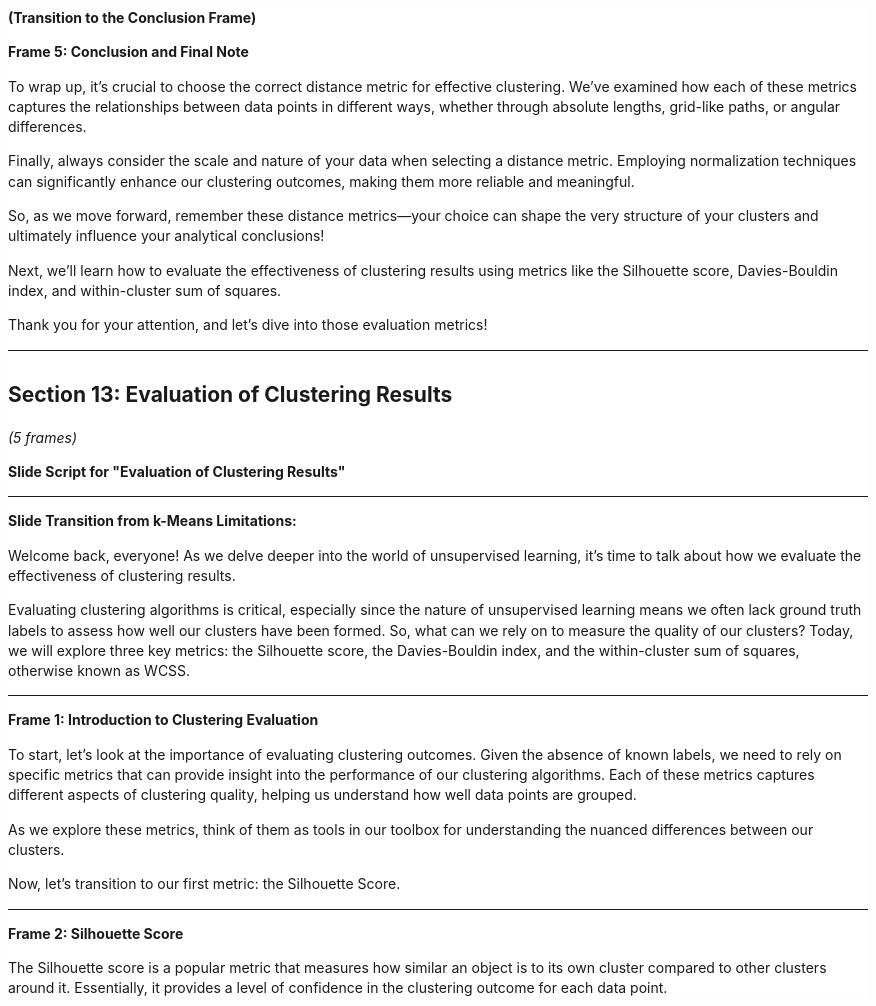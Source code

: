 **(Transition to the Conclusion Frame)**

**Frame 5: Conclusion and Final Note**

To wrap up, it’s crucial to choose the correct distance metric for effective clustering. We’ve examined how each of these metrics captures the relationships between data points in different ways, whether through absolute lengths, grid-like paths, or angular differences.

Finally, always consider the scale and nature of your data when selecting a distance metric. Employing normalization techniques can significantly enhance our clustering outcomes, making them more reliable and meaningful.

So, as we move forward, remember these distance metrics—your choice can shape the very structure of your clusters and ultimately influence your analytical conclusions!

Next, we’ll learn how to evaluate the effectiveness of clustering results using metrics like the Silhouette score, Davies-Bouldin index, and within-cluster sum of squares. 

Thank you for your attention, and let’s dive into those evaluation metrics!

---

## Section 13: Evaluation of Clustering Results
*(5 frames)*

**Slide Script for "Evaluation of Clustering Results"**

---

**Slide Transition from k-Means Limitations:**

Welcome back, everyone! As we delve deeper into the world of unsupervised learning, it’s time to talk about how we evaluate the effectiveness of clustering results. 

Evaluating clustering algorithms is critical, especially since the nature of unsupervised learning means we often lack ground truth labels to assess how well our clusters have been formed. So, what can we rely on to measure the quality of our clusters? Today, we will explore three key metrics: the Silhouette score, the Davies-Bouldin index, and the within-cluster sum of squares, otherwise known as WCSS.

---

**Frame 1: Introduction to Clustering Evaluation**

To start, let’s look at the importance of evaluating clustering outcomes. Given the absence of known labels, we need to rely on specific metrics that can provide insight into the performance of our clustering algorithms. Each of these metrics captures different aspects of clustering quality, helping us understand how well data points are grouped. 

As we explore these metrics, think of them as tools in our toolbox for understanding the nuanced differences between our clusters. 

Now, let’s transition to our first metric: the Silhouette Score.

---

**Frame 2: Silhouette Score**

The Silhouette score is a popular metric that measures how similar an object is to its own cluster compared to other clusters around it. Essentially, it provides a level of confidence in the clustering outcome for each data point. 
